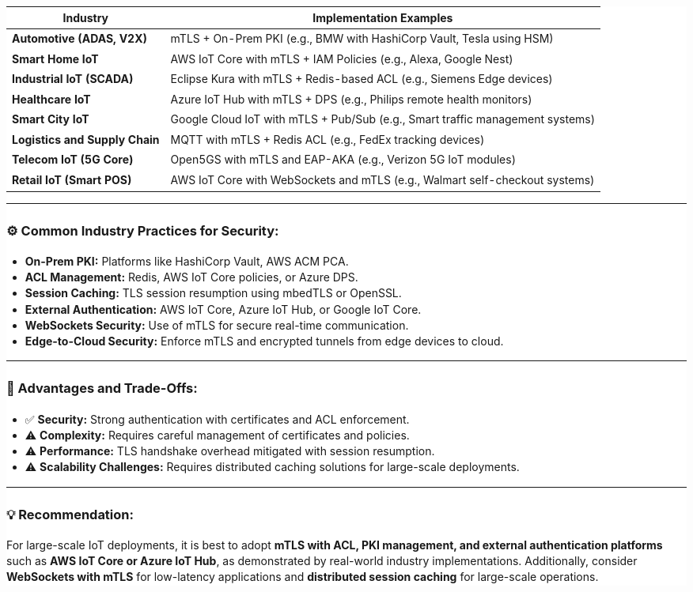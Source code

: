 | **Industry**                   | **Implementation Examples**                                                   |
| ------------------------------ | ----------------------------------------------------------------------------- |
| **Automotive (ADAS, V2X)**     | mTLS + On-Prem PKI (e.g., BMW with HashiCorp Vault, Tesla using HSM)          |
| **Smart Home IoT**             | AWS IoT Core with mTLS + IAM Policies (e.g., Alexa, Google Nest)              |
| **Industrial IoT (SCADA)**     | Eclipse Kura with mTLS + Redis-based ACL (e.g., Siemens Edge devices)         |
| **Healthcare IoT**             | Azure IoT Hub with mTLS + DPS (e.g., Philips remote health monitors)          |
| **Smart City IoT**             | Google Cloud IoT with mTLS + Pub/Sub (e.g., Smart traffic management systems) |
| **Logistics and Supply Chain** | MQTT with mTLS + Redis ACL (e.g., FedEx tracking devices)                     |
| **Telecom IoT (5G Core)**      | Open5GS with mTLS and EAP-AKA (e.g., Verizon 5G IoT modules)                  |
| **Retail IoT (Smart POS)**     | AWS IoT Core with WebSockets and mTLS (e.g., Walmart self-checkout systems)   |

---

### ⚙️ Common Industry Practices for Security:

- **On-Prem PKI:** Platforms like HashiCorp Vault, AWS ACM PCA.
- **ACL Management:** Redis, AWS IoT Core policies, or Azure DPS.
- **Session Caching:** TLS session resumption using mbedTLS or OpenSSL.
- **External Authentication:** AWS IoT Core, Azure IoT Hub, or Google IoT Core.
- **WebSockets Security:** Use of mTLS for secure real-time communication.
- **Edge-to-Cloud Security:** Enforce mTLS and encrypted tunnels from edge devices to cloud.

---

### 🧩 Advantages and Trade-Offs:

- ✅ **Security:** Strong authentication with certificates and ACL enforcement.
- ⚠️ **Complexity:** Requires careful management of certificates and policies.
- ⚠️ **Performance:** TLS handshake overhead mitigated with session resumption.
- ⚠️ **Scalability Challenges:** Requires distributed caching solutions for large-scale deployments.

---

### 💡 Recommendation:

For large-scale IoT deployments, it is best to adopt **mTLS with ACL, PKI management, and external authentication platforms** such as **AWS IoT Core or Azure IoT Hub**, as demonstrated by real-world industry implementations. Additionally, consider **WebSockets with mTLS** for low-latency applications and **distributed session caching** for large-scale operations.

